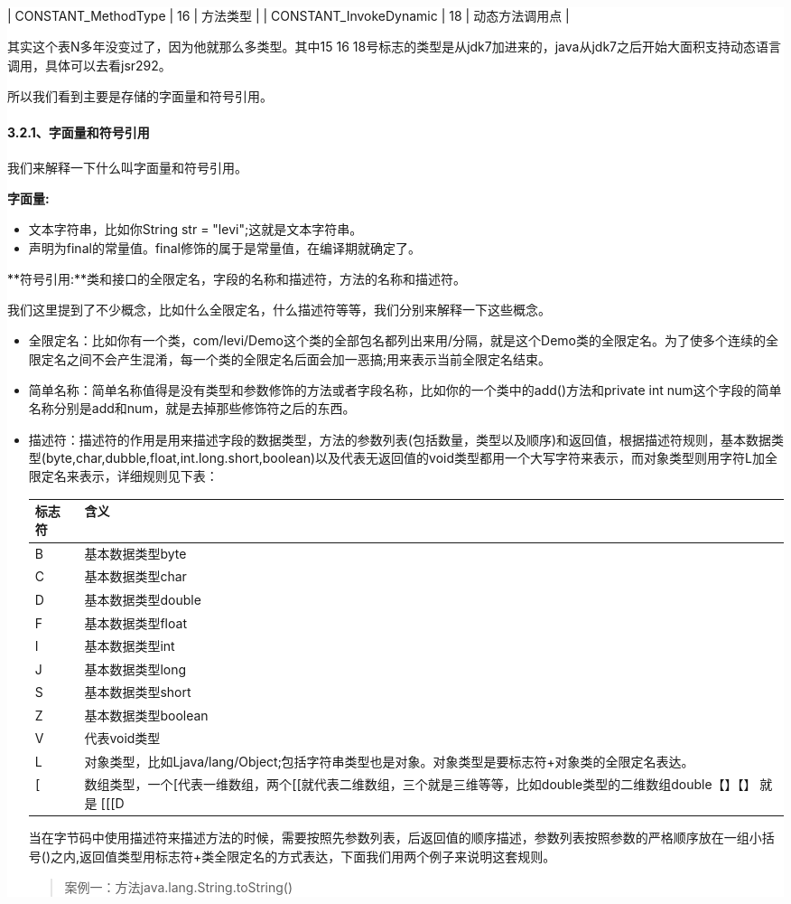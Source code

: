 | CONSTANT_MethodType         | 16         | 方法类型               |
| CONSTANT_InvokeDynamic      | 18         | 动态方法调用点         |

其实这个表N多年没变过了，因为他就那么多类型。其中15 16 18号标志的类型是从jdk7加进来的，java从jdk7之后开始大面积支持动态语言调用，具体可以去看jsr292。

所以我们看到主要是存储的字面量和符号引用。

#### 3.2.1、字面量和符号引用

我们来解释一下什么叫字面量和符号引用。

**字面量:**

- 文本字符串，比如你String str = "levi";这就是文本字符串。
- 声明为final的常量值。final修饰的属于是常量值，在编译期就确定了。

**符号引用:**类和接口的全限定名，字段的名称和描述符，方法的名称和描述符。

我们这里提到了不少概念，比如什么全限定名，什么描述符等等，我们分别来解释一下这些概念。

- 全限定名：比如你有一个类，com/levi/Demo这个类的全部包名都列出来用/分隔，就是这个Demo类的全限定名。为了使多个连续的全限定名之间不会产生混淆，每一个类的全限定名后面会加一恶搞;用来表示当前全限定名结束。

- 简单名称：简单名称值得是没有类型和参数修饰的方法或者字段名称，比如你的一个类中的add()方法和private int num这个字段的简单名称分别是add和num，就是去掉那些修饰符之后的东西。

- 描述符：描述符的作用是用来描述字段的数据类型，方法的参数列表(包括数量，类型以及顺序)和返回值，根据描述符规则，基本数据类型(byte,char,dubble,float,int.long.short,boolean)以及代表无返回值的void类型都用一个大写字符来表示，而对象类型则用字符L加全限定名来表示，详细规则见下表：

  | 标志符 | 含义                                                         |
  | ------ | ------------------------------------------------------------ |
  | B      | 基本数据类型byte                                             |
  | C      | 基本数据类型char                                             |
  | D      | 基本数据类型double                                           |
  | F      | 基本数据类型float                                            |
  | I      | 基本数据类型int                                              |
  | J      | 基本数据类型long                                             |
  | S      | 基本数据类型short                                            |
  | Z      | 基本数据类型boolean                                          |
  | V      | 代表void类型                                                 |
  | L      | 对象类型，比如Ljava/lang/Object;包括字符串类型也是对象。对象类型是要标志符+对象类的全限定名表达。 |
  | [      | 数组类型，一个[代表一维数组，两个[[就代表二维数组，三个就是三维等等，比如double类型的二维数组double【】【】 就是 [[[D |

  当在字节码中使用描述符来描述方法的时候，需要按照先参数列表，后返回值的顺序描述，参数列表按照参数的严格顺序放在一组小括号()之内,返回值类型用标志符+类全限定名的方式表达，下面我们用两个例子来说明这套规则。

  > 案例一：方法java.lang.String.toString()

